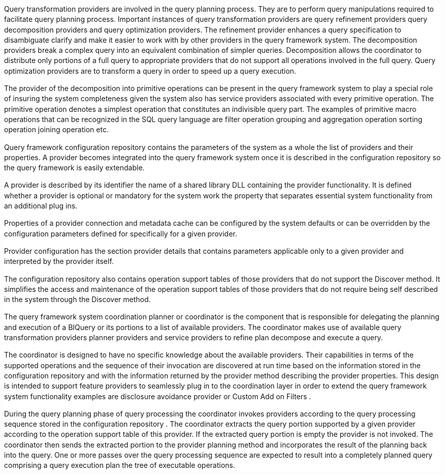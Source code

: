 Query transformation providers are involved in the query planning process. They are to perform query manipulations required to facilitate query planning process. Important instances of query transformation providers are query refinement providers query decomposition providers and query optimization providers. The refinement provider enhances a query specification to disambiguate clarify and make it easier to work with by other providers in the query framework system. The decomposition providers break a complex query into an equivalent combination of simpler queries. Decomposition allows the coordinator to distribute only portions of a full query to appropriate providers that do not support all operations involved in the full query. Query optimization providers are to transform a query in order to speed up a query execution.

The provider of the decomposition into primitive operations can be present in the query framework system to play a special role of insuring the system completeness given the system also has service providers associated with every primitive operation. The primitive operation denotes a simplest operation that constitutes an indivisible query part. The examples of primitive macro operations that can be recognized in the SQL query language are filter operation grouping and aggregation operation sorting operation joining operation etc.

Query framework configuration repository contains the parameters of the system as a whole the list of providers and their properties. A provider becomes integrated into the query framework system once it is described in the configuration repository so the query framework is easily extendable.

A provider is described by its identifier the name of a shared library DLL containing the provider functionality. It is defined whether a provider is optional or mandatory for the system work the property that separates essential system functionality from an additional plug ins.

Properties of a provider connection and metadata cache can be configured by the system defaults or can be overridden by the configuration parameters defined for specifically for a given provider.

Provider configuration has the section provider details that contains parameters applicable only to a given provider and interpreted by the provider itself.

The configuration repository also contains operation support tables of those providers that do not support the Discover method. It simplifies the access and maintenance of the operation support tables of those providers that do not require being self described in the system through the Discover method.

The query framework system coordination planner or coordinator is the component that is responsible for delegating the planning and execution of a BIQuery or its portions to a list of available providers. The coordinator makes use of available query transformation providers planner providers and service providers to refine plan decompose and execute a query.

The coordinator is designed to have no specific knowledge about the available providers. Their capabilities in terms of the supported operations and the sequence of their invocation are discovered at run time based on the information stored in the configuration repository and with the information returned by the provider method describing the provider properties. This design is intended to support feature providers to seamlessly plug in to the coordination layer in order to extend the query framework system functionality examples are disclosure avoidance provider or Custom Add on Filters .

During the query planning phase of query processing the coordinator invokes providers according to the query processing sequence stored in the configuration repository . The coordinator extracts the query portion supported by a given provider according to the operation support table of this provider. If the extracted query portion is empty the provider is not invoked. The coordinator then sends the extracted portion to the provider planning method and incorporates the result of the planning back into the query. One or more passes over the query processing sequence are expected to result into a completely planned query comprising a query execution plan the tree of executable operations.
